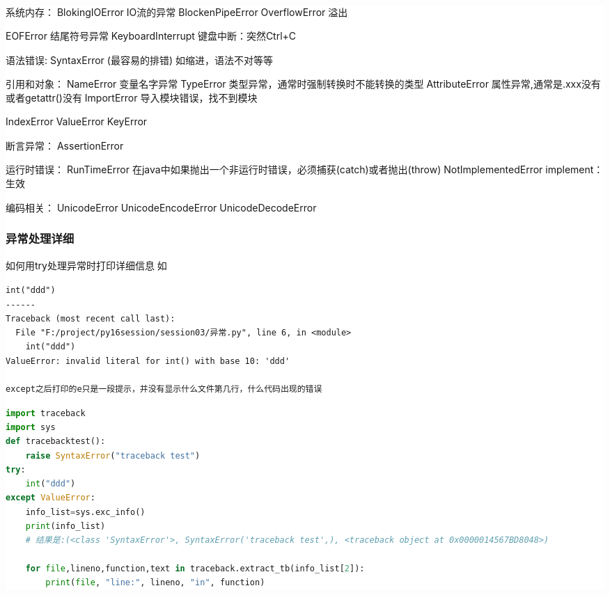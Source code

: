 
系统内存：
BlokingIOError    IO流的异常
BlockenPipeError
OverflowError  溢出


EOFError   结尾符号异常
KeyboardInterrupt   键盘中断：突然Ctrl+C


语法错误:
SyntaxError  (最容易的排错)   如缩进，语法不对等等

引用和对象：
NameError  变量名字异常
TypeError  类型异常，通常时强制转换时不能转换的类型
AttributeError  属性异常,通常是.xxx没有或者getattr()没有
ImportError  导入模块错误，找不到模块

IndexError
ValueError
KeyError


断言异常：
AssertionError

运行时错误：
RunTimeError
在java中如果抛出一个非运行时错误，必须捕获(catch)或者抛出(throw)
NotImplementedError    implement：生效


编码相关：
UnicodeError
UnicodeEncodeError
UnicodeDecodeError




### 异常处理详细

如何用try处理异常时打印详细信息
如
```
int("ddd") 
------
Traceback (most recent call last):
  File "F:/project/py16session/session03/异常.py", line 6, in <module>
    int("ddd")
ValueError: invalid literal for int() with base 10: 'ddd'

except之后打印的e只是一段提示，并没有显示什么文件第几行，什么代码出现的错误
```

``` python
import traceback
import sys
def tracebacktest():
    raise SyntaxError("traceback test")
try:
    int("ddd")
except ValueError:
    info_list=sys.exc_info()
    print(info_list)
    # 结果是:(<class 'SyntaxError'>, SyntaxError('traceback test',), <traceback object at 0x0000014567BD8048>)
		
    for file,lineno,function,text in traceback.extract_tb(info_list[2]):
        print(file, "line:", lineno, "in", function)
```